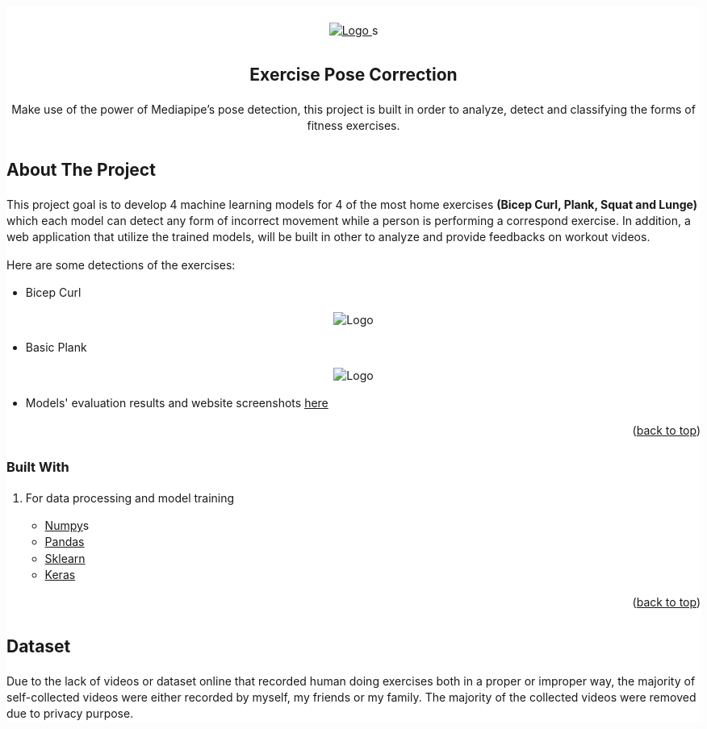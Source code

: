 <div id="top"></div>


<br />
<div align="center">
    <a href="https://github.com/laizhenyoong/Form_Correction_With_Pose_Estimation.git">
        <img src="./images/logo.png" alt="Logo" width="60%">
    </a>
s
  <h2 align="center">Exercise Pose Correction</h2>

  <p align="center">
    Make use of the power of Mediapipe’s pose detection, this project is built in order to analyze, detect and classifying the forms of fitness exercises.
  </p>
</div>



## About The Project

This project goal is to develop 4 machine learning models for 4 of the most home exercises **(Bicep Curl, Plank, Squat and Lunge)** which each model can detect any form of incorrect movement while a person is performing a correspond exercise. In addition, a web application that utilize the trained models, will be built in other to analyze and provide feedbacks on workout videos.

Here are some detections of the exercises:

-   Bicep Curl
<p align="center"><img src="images/bicep_curl.gif" alt="Logo" width="70%"></p>

-   Basic Plank
<p align="center"><img src="images/plank.gif" alt="Logo" width="70%"></p>

-   Models' evaluation results and website screenshots [here](#usage)

<p align="right">(<a href="#top">back to top</a>)</p>

### Built With

1. For data processing and model training

    - [Numpy](https://numpy.org/)s
    - [Pandas](https://pandas.pydata.org/)
    - [Sklearn](https://scikit-learn.org/stable/)
    - [Keras](https://keras.io/)

<p align="right">(<a href="#top">back to top</a>)</p>

## Dataset

Due to the lack of videos or dataset online that recorded human doing exercises both in a proper or improper way, the majority of self-collected videos were either recorded by myself, my friends or my family. The majority of the collected videos were removed due to privacy purpose.
